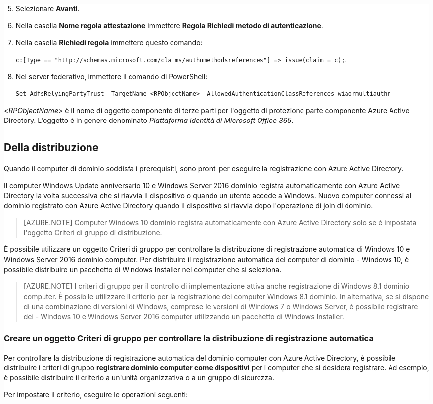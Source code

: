 5.  Selezionare **Avanti**.

6.  Nella casella **Nome regola attestazione** immettere **Regola Richiedi metodo di autenticazione**.

7.  Nella casella **Richiedi regola** immettere questo comando:

    `c:[Type == "http://schemas.microsoft.com/claims/authnmethodsreferences"]
    => issue(claim = c);`.

8. Nel server federativo, immettere il comando di PowerShell:

    `Set-AdfsRelyingPartyTrust -TargetName <RPObjectName> -AllowedAuthenticationClassReferences wiaormultiauthn`

<*RPObjectName*> è il nome di oggetto componente di terze parti per l'oggetto di protezione parte componente Azure Active Directory. L'oggetto è in genere denominato *Piattaforma identità di Microsoft Office 365*.



## <a name="deployment-and-rollout"></a>Della distribuzione

Quando il computer di dominio soddisfa i prerequisiti, sono pronti per eseguire la registrazione con Azure Active Directory.

Il computer Windows Update anniversario 10 e Windows Server 2016 dominio registra automaticamente con Azure Active Directory la volta successiva che si riavvia il dispositivo o quando un utente accede a Windows. Nuovo computer connessi al dominio registrato con Azure Active Directory quando il dispositivo si riavvia dopo l'operazione di join di dominio.

> [AZURE.NOTE] Computer Windows 10 dominio registra automaticamente con Azure Active Directory solo se è impostata l'oggetto Criteri di gruppo di distribuzione.

È possibile utilizzare un oggetto Criteri di gruppo per controllare la distribuzione di registrazione automatica di Windows 10 e Windows Server 2016 dominio computer. Per distribuire il registrazione automatica del computer di dominio - Windows 10, è possibile distribuire un pacchetto di Windows Installer nel computer che si seleziona.

> [AZURE.NOTE] I criteri di gruppo per il controllo di implementazione attiva anche registrazione di Windows 8.1 dominio computer. È possibile utilizzare il criterio per la registrazione dei computer Windows 8.1 dominio. In alternativa, se si dispone di una combinazione di versioni di Windows, comprese le versioni di Windows 7 o Windows Server, è possibile registrare dei - Windows 10 e Windows Server 2016 computer utilizzando un pacchetto di Windows Installer.

### <a name="create-a-group-policy-object-to-control-the-rollout-of-automatic-registration"></a>Creare un oggetto Criteri di gruppo per controllare la distribuzione di registrazione automatica

Per controllare la distribuzione di registrazione automatica del dominio computer con Azure Active Directory, è possibile distribuire i criteri di gruppo **registrare dominio computer come dispositivi** per i computer che si desidera registrare. Ad esempio, è possibile distribuire il criterio a un'unità organizzativa o a un gruppo di sicurezza.

Per impostare il criterio, eseguire le operazioni seguenti:
